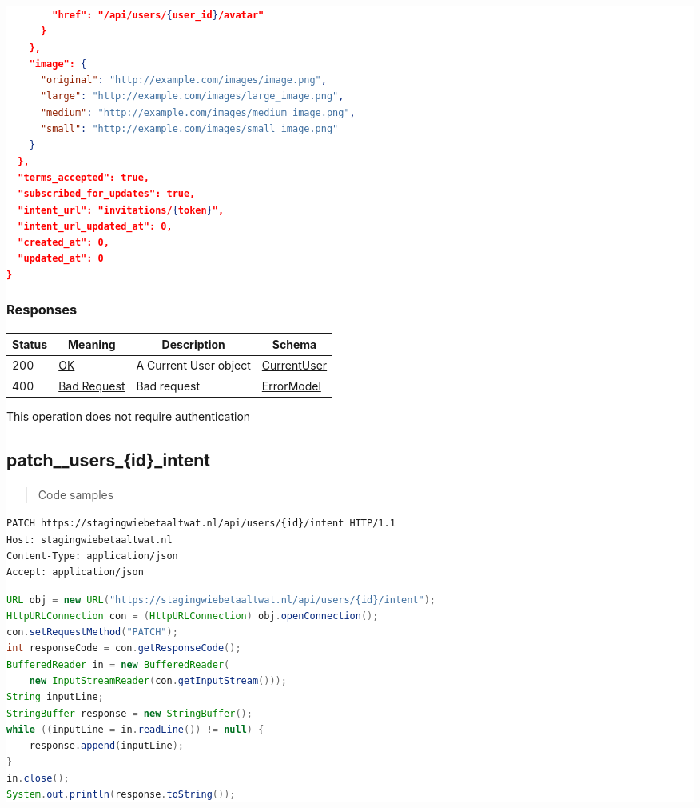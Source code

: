 ```json
        "href": "/api/users/{user_id}/avatar"
      }
    },
    "image": {
      "original": "http://example.com/images/image.png",
      "large": "http://example.com/images/large_image.png",
      "medium": "http://example.com/images/medium_image.png",
      "small": "http://example.com/images/small_image.png"
    }
  },
  "terms_accepted": true,
  "subscribed_for_updates": true,
  "intent_url": "invitations/{token}",
  "intent_url_updated_at": 0,
  "created_at": 0,
  "updated_at": 0
}
```

<h3 id="patch__users_{id}-responses">Responses</h3>

|Status|Meaning|Description|Schema|
|---|---|---|---|
|200|[OK](https://tools.ietf.org/html/rfc7231#section-6.3.1)|A Current User object|[CurrentUser](#schemacurrentuser)|
|400|[Bad Request](https://tools.ietf.org/html/rfc7231#section-6.5.1)|Bad request|[ErrorModel](#schemaerrormodel)|

<aside class="success">
This operation does not require authentication
</aside>

## patch__users_{id}_intent

> Code samples

```http
PATCH https://stagingwiebetaaltwat.nl/api/users/{id}/intent HTTP/1.1
Host: stagingwiebetaaltwat.nl
Content-Type: application/json
Accept: application/json

```

```java
URL obj = new URL("https://stagingwiebetaaltwat.nl/api/users/{id}/intent");
HttpURLConnection con = (HttpURLConnection) obj.openConnection();
con.setRequestMethod("PATCH");
int responseCode = con.getResponseCode();
BufferedReader in = new BufferedReader(
    new InputStreamReader(con.getInputStream()));
String inputLine;
StringBuffer response = new StringBuffer();
while ((inputLine = in.readLine()) != null) {
    response.append(inputLine);
}
in.close();
System.out.println(response.toString());

```
